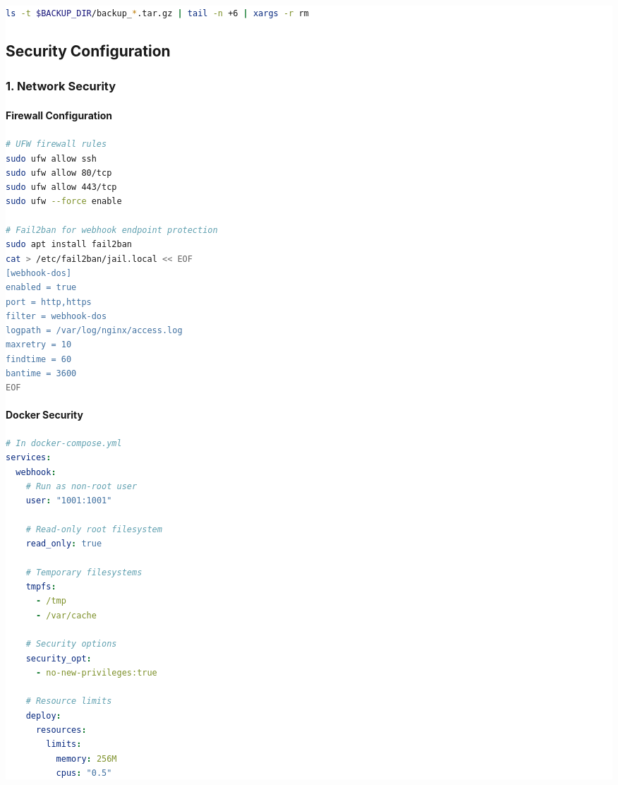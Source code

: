 ```bash
ls -t $BACKUP_DIR/backup_*.tar.gz | tail -n +6 | xargs -r rm
```

## Security Configuration

### 1. Network Security

#### Firewall Configuration

```bash
# UFW firewall rules
sudo ufw allow ssh
sudo ufw allow 80/tcp
sudo ufw allow 443/tcp
sudo ufw --force enable

# Fail2ban for webhook endpoint protection
sudo apt install fail2ban
cat > /etc/fail2ban/jail.local << EOF
[webhook-dos]
enabled = true
port = http,https
filter = webhook-dos
logpath = /var/log/nginx/access.log
maxretry = 10
findtime = 60
bantime = 3600
EOF
```

#### Docker Security

```yaml
# In docker-compose.yml
services:
  webhook:
    # Run as non-root user
    user: "1001:1001"

    # Read-only root filesystem
    read_only: true

    # Temporary filesystems
    tmpfs:
      - /tmp
      - /var/cache

    # Security options
    security_opt:
      - no-new-privileges:true

    # Resource limits
    deploy:
      resources:
        limits:
          memory: 256M
          cpus: "0.5"
```
